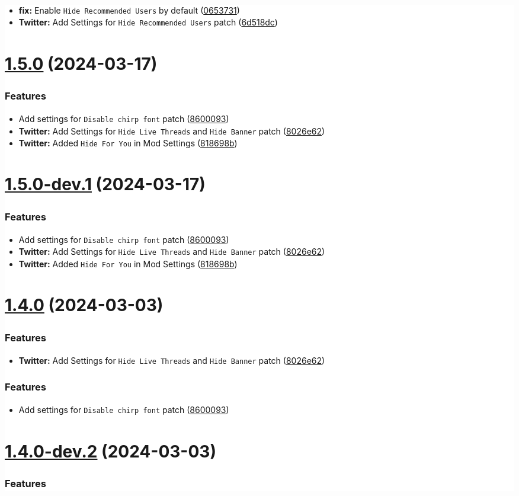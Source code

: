 * **fix:** Enable `Hide Recommended Users` by default ([0653731](https://github.com/crimera/revanced-integrations/commit/0653731be724ac21d21db712207c5ec31f65decc))
* **Twitter:** Add Settings for `Hide Recommended Users` patch ([6d518dc](https://github.com/crimera/revanced-integrations/commit/6d518dcf4d016b15ce87831d517bd64a6c29c579))

# [1.5.0](https://github.com/crimera/revanced-integrations/compare/v1.4.0...v1.5.0) (2024-03-17)


### Features

* Add settings for `Disable chirp font` patch ([8600093](https://github.com/crimera/revanced-integrations/commit/8600093d879ff708fa65500bd9c17cb2d1bcc915))
* **Twitter:** Add Settings for `Hide Live Threads` and `Hide Banner` patch ([8026e62](https://github.com/crimera/revanced-integrations/commit/8026e6271ba306a87863e4f7695e895104ec1b0c))
* **Twitter:** Added `Hide For You` in Mod Settings ([818698b](https://github.com/crimera/revanced-integrations/commit/818698b34c0009c1b5039eda365a4352c88fc028))

# [1.5.0-dev.1](https://github.com/crimera/revanced-integrations/compare/v1.4.0...v1.5.0-dev.1) (2024-03-17)


### Features

* Add settings for `Disable chirp font` patch ([8600093](https://github.com/crimera/revanced-integrations/commit/8600093d879ff708fa65500bd9c17cb2d1bcc915))
* **Twitter:** Add Settings for `Hide Live Threads` and `Hide Banner` patch ([8026e62](https://github.com/crimera/revanced-integrations/commit/8026e6271ba306a87863e4f7695e895104ec1b0c))
* **Twitter:** Added `Hide For You` in Mod Settings ([818698b](https://github.com/crimera/revanced-integrations/commit/818698b34c0009c1b5039eda365a4352c88fc028))

# [1.4.0](https://github.com/crimera/revanced-integrations/compare/v1.3.0...v1.4.0) (2024-03-03)

### Features

* **Twitter:** Add Settings for `Hide Live Threads` and `Hide Banner` patch ([8026e62](https://github.com/crimera/revanced-integrations/commit/8026e6271ba306a87863e4f7695e895104ec1b0c))


### Features
* Add settings for `Disable chirp font` patch ([8600093](https://github.com/crimera/revanced-integrations/commit/8600093d879ff708fa65500bd9c17cb2d1bcc915))

# [1.4.0-dev.2](https://github.com/crimera/revanced-integrations/compare/v1.4.0-dev.1...v1.4.0-dev.2) (2024-03-03)


### Features
